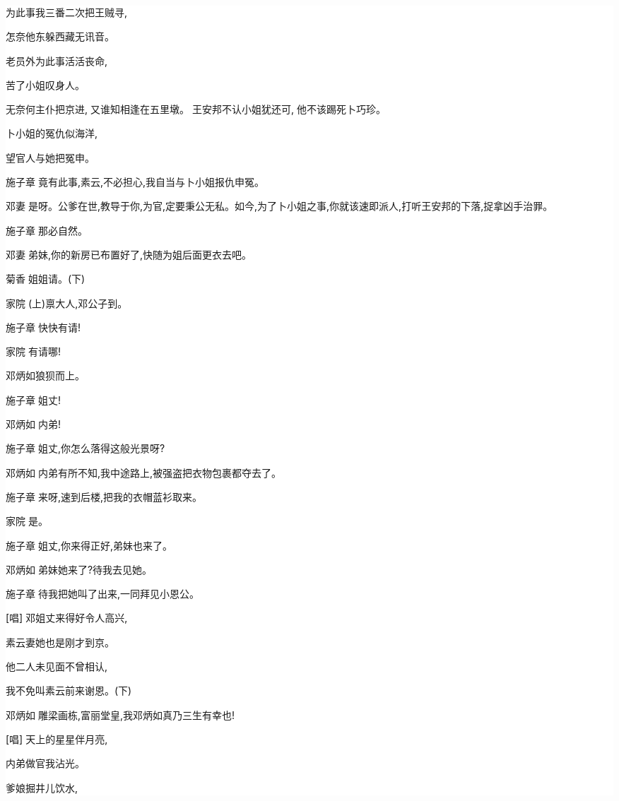 为此事我三番二次把王贼寻,

怎奈他东躲西藏无讯音。

老员外为此事活活丧命,

苦了小姐叹身人。

无奈何主仆把京进,  又谁知相逢在五里墩。  王安邦不认小姐犹还可,  他不该踢死卜巧珍。

卜小姐的冤仇似海洋,

望官人与她把冤申。

施子章 竟有此事,素云,不必担心,我自当与卜小姐报仇申冤。

邓妻 是呀。公爹在世,教导于你,为官,定要秉公无私。如今,为了卜小姐之事,你就该速即派人,打听王安邦的下落,捉拿凶手治罪。

施子章 那必自然。

邓妻 弟妹,你的新房已布置好了,快随为姐后面更衣去吧。

菊香 姐姐请。(下)

家院 (上)禀大人,邓公子到。

施子章 快快有请!

家院 有请哪!

邓炳如狼狈而上。

施子章 姐丈!

邓炳如 内弟!

施子章 姐丈,你怎么落得这般光景呀?

邓炳如 内弟有所不知,我中途路上,被强盗把衣物包裹都夺去了。

施子章 来呀,速到后楼,把我的衣帽蓝衫取来。

家院 是。

施子章 姐丈,你来得正好,弟妹也来了。

邓炳如 弟妹她来了?待我去见她。

施子章 待我把她叫了出来,一同拜见小恩公。

[唱] 邓姐丈来得好令人高兴,

素云妻她也是刚才到京。

他二人未见面不曾相认,

我不免叫素云前来谢恩。(下)

邓炳如 雕梁画栋,富丽堂皇,我邓炳如真乃三生有幸也!

[唱] 天上的星星伴月亮,

内弟做官我沾光。

爹娘掘井儿饮水,
